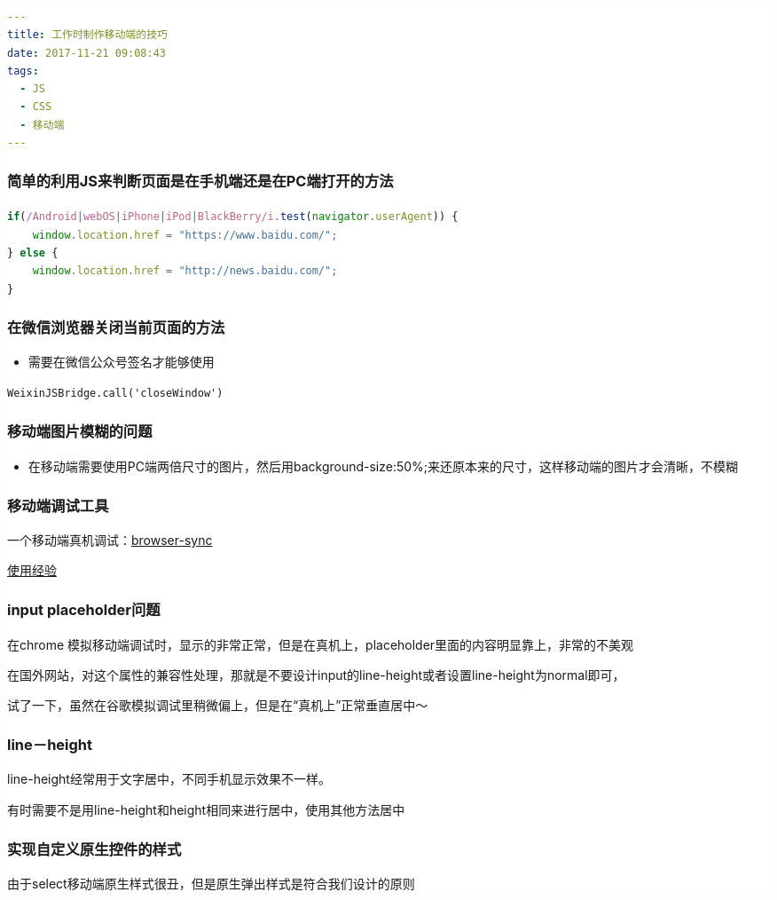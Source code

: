 ```yaml
---
title: 工作时制作移动端的技巧
date: 2017-11-21 09:08:43
tags:
  - JS
  - CSS
  - 移动端
---
```


### 简单的利用JS来判断页面是在手机端还是在PC端打开的方法

```javascript
if(/Android|webOS|iPhone|iPod|BlackBerry/i.test(navigator.userAgent)) {
    window.location.href = "https://www.baidu.com/";
} else {
    window.location.href = "http://news.baidu.com/";
}
```
### 在微信浏览器关闭当前页面的方法
- 需要在微信公众号签名才能够使用

```
WeixinJSBridge.call('closeWindow')
```

### 移动端图片模糊的问题
- 在移动端需要使用PC端两倍尺寸的图片，然后用background-size:50%;来还原本来的尺寸，这样移动端的图片才会清晰，不模糊



### 移动端调试工具
一个移动端真机调试：[browser-sync](https://browsersync.io/)

[使用经验](http://www.cnblogs.com/beidan/p/5777476.html)

### input placeholder问题　

在chrome 模拟移动端调试时，显示的非常正常，但是在真机上，placeholder里面的内容明显靠上，非常的不美观

在国外网站，对这个属性的兼容性处理，那就是不要设计input的line-height或者设置line-height为normal即可，

试了一下，虽然在谷歌模拟调试里稍微偏上，但是在“真机上”正常垂直居中～

### line－height

line-height经常用于文字居中，不同手机显示效果不一样。

有时需要不是用line-height和height相同来进行居中，使用其他方法居中


### 实现自定义原生控件的样式

由于select移动端原生样式很丑，但是原生弹出样式是符合我们设计的原则
